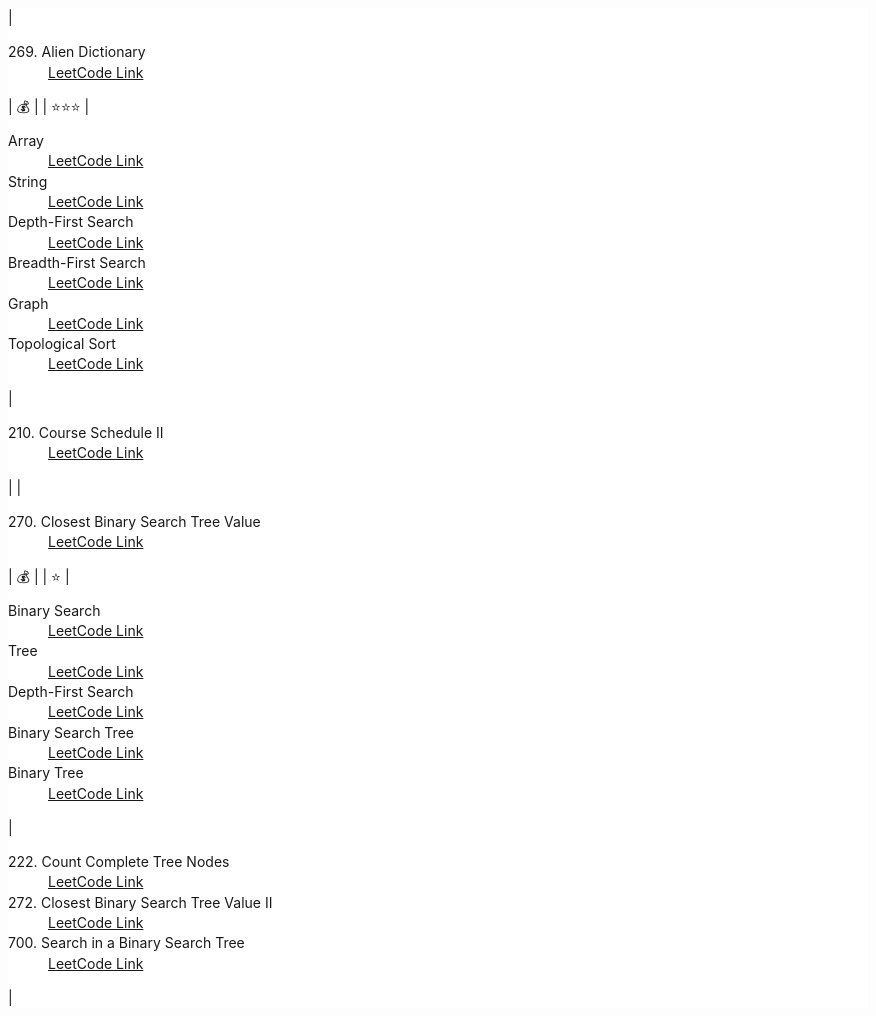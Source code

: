 | <dl><dt>269. Alien Dictionary</dt><dd>[LeetCode Link](https://leetcode.com/problems/alien-dictionary)</dd></dl>                                                                             | 💰    |        | ⭐️⭐️⭐️     | <dl><dt>Array</dt><dd>[LeetCode Link](https://leetcode.com/tag/array)</dd><dt>String</dt><dd>[LeetCode Link](https://leetcode.com/tag/string)</dd><dt>Depth-First Search</dt><dd>[LeetCode Link](https://leetcode.com/tag/depth-first-search)</dd><dt>Breadth-First Search</dt><dd>[LeetCode Link](https://leetcode.com/tag/breadth-first-search)</dd><dt>Graph</dt><dd>[LeetCode Link](https://leetcode.com/tag/graph)</dd><dt>Topological Sort</dt><dd>[LeetCode Link](https://leetcode.com/tag/topological-sort)</dd></dl>                                                                                                                                                                 | <dl><dt>210. Course Schedule II</dt><dd>[LeetCode Link](https://leetcode.com/problems/course-schedule-ii)</dd></dl>                                                                                                                                                                                                                                                                                                                                                                                                                                                                                                                                                                                                                                                                                                                                                                                                                                                                                                                                                                                                                                                                                                                            |
| <dl><dt>270. Closest Binary Search Tree Value</dt><dd>[LeetCode Link](https://leetcode.com/problems/closest-binary-search-tree-value)</dd></dl>                                             | 💰    |        | ⭐️         | <dl><dt>Binary Search</dt><dd>[LeetCode Link](https://leetcode.com/tag/binary-search)</dd><dt>Tree</dt><dd>[LeetCode Link](https://leetcode.com/tag/tree)</dd><dt>Depth-First Search</dt><dd>[LeetCode Link](https://leetcode.com/tag/depth-first-search)</dd><dt>Binary Search Tree</dt><dd>[LeetCode Link](https://leetcode.com/tag/binary-search-tree)</dd><dt>Binary Tree</dt><dd>[LeetCode Link](https://leetcode.com/tag/binary-tree)</dd></dl>                                                                                                                                                                                                                                         | <dl><dt>222. Count Complete Tree Nodes</dt><dd>[LeetCode Link](https://leetcode.com/problems/count-complete-tree-nodes)</dd><dt>272. Closest Binary Search Tree Value II</dt><dd>[LeetCode Link](https://leetcode.com/problems/closest-binary-search-tree-value-ii)</dd><dt>700. Search in a Binary Search Tree</dt><dd>[LeetCode Link](https://leetcode.com/problems/search-in-a-binary-search-tree)</dd></dl>                                                                                                                                                                                                                                                                                                                                                                                                                                                                                                                                                                                                                                                                                                                                                                                                                                |